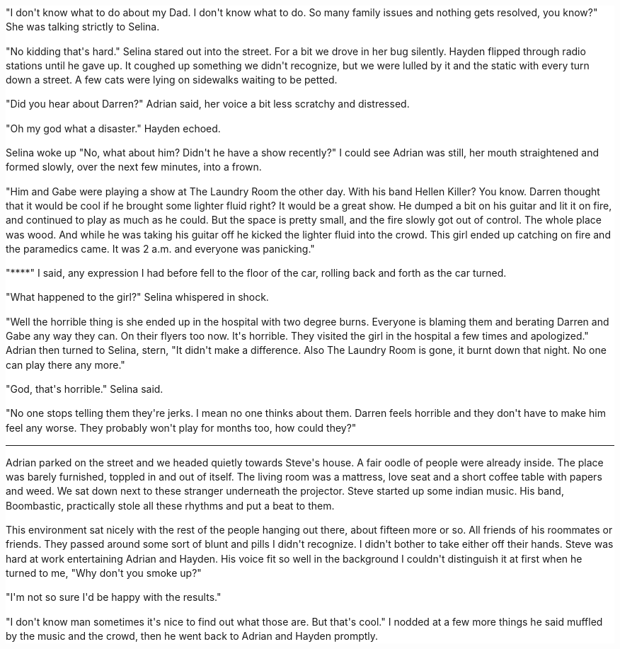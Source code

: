 "I don't know what to do about my Dad. I don't know what to do. So many family issues and nothing gets resolved, you know?" She was talking strictly to Selina.

"No kidding that's hard." Selina stared out into the street. For a bit we drove in her bug silently. Hayden flipped through radio stations until he gave up. It coughed up something we didn't recognize, but we were lulled by it and the static with every turn down a street. A few cats were lying on sidewalks waiting to be petted.

"Did you hear about Darren?" Adrian said, her voice a bit less scratchy and distressed.

"Oh my god what a disaster." Hayden echoed.

 Selina woke up "No, what about him? Didn't he have a show recently?" I could see Adrian was still, her mouth straightened and formed slowly, over the next few minutes, into a frown.

 "Him and Gabe were playing a show at The Laundry Room the other day. With his band Hellen Killer? You know. Darren thought that it would be cool if he brought some lighter fluid right? It would be a great show. He dumped a bit on his guitar and lit it on fire, and continued to play as much as he could. But the space is pretty small, and the fire slowly got out of control. The whole place was wood. And while he was taking his guitar off he kicked the lighter fluid into the crowd. This girl ended up catching on fire and the paramedics came. It was 2 a.m. and everyone was panicking."

"****" I said, any expression I had before fell to the floor of the car, rolling back and forth as the car turned.

"What happened to the girl?" Selina whispered in shock.

"Well the horrible thing is she ended up in the hospital with two degree burns. Everyone is blaming them and berating Darren and Gabe any way they can. On their flyers too now. It's horrible. They visited the girl in the hospital a few times and apologized." Adrian then turned to Selina, stern, "It didn't make a difference. Also The Laundry Room is gone, it burnt down that night. No one can play there any more."

"God, that's horrible." Selina said.

"No one stops telling them they're jerks. I mean no one thinks about them. Darren feels horrible and they don't have to make him feel any worse. They probably won't play for months too, how could they?"


----------

Adrian parked on the street and we headed quietly towards Steve's house. A fair oodle of people were already inside. The place was barely furnished, toppled in and out of itself. The living room was a mattress, love seat and a short coffee table with papers and weed. We sat down next to these stranger underneath the projector.  Steve started up some indian music. His band, Boombastic, practically stole all these rhythms and put a beat to them.

This environment sat nicely with the rest of the people hanging out there, about fifteen more or so. All friends of his roommates or friends. They passed around some sort of blunt and pills I didn't recognize. I didn't bother to take either off their hands. Steve was hard at work entertaining Adrian and Hayden. His voice fit so well in the background I couldn't distinguish it at first when he turned to me, "Why don't you smoke up?"

"I'm not so sure I'd be happy with the results."

"I don't know man sometimes it's nice to find out what those are. But that's cool." I nodded at a few more things he said muffled by the music and the crowd, then he went back to Adrian and Hayden promptly.
